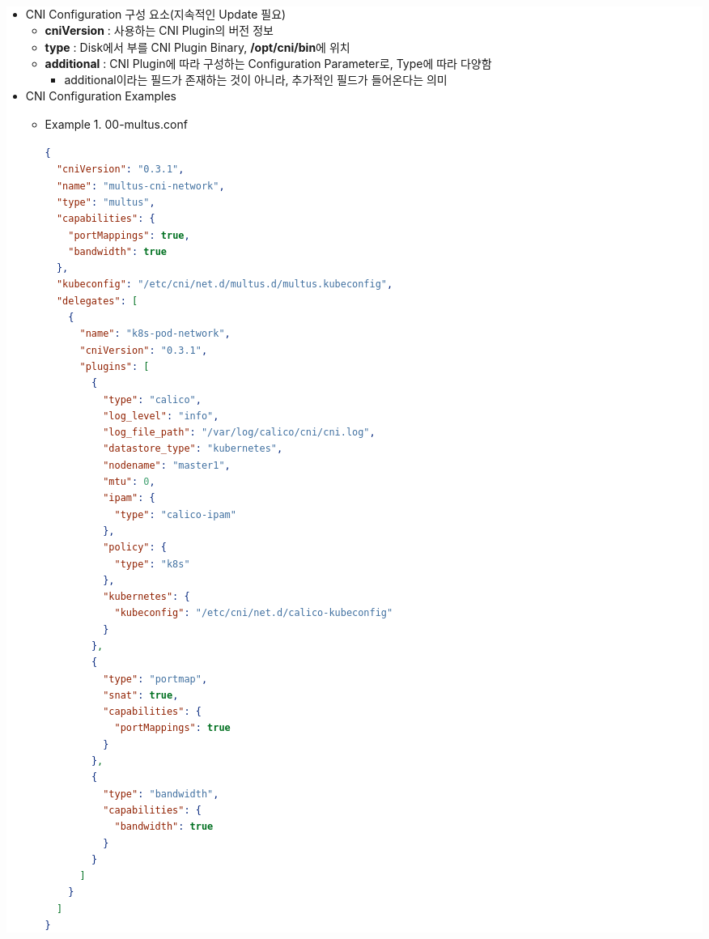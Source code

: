 - CNI Configuration 구성 요소(지속적인 Update 필요)
    - **cniVersion** : 사용하는 CNI Plugin의 버전 정보
    - **type** : Disk에서 부를 CNI Plugin Binary, **/opt/cni/bin**에 위치
    - **additional** : CNI Plugin에 따라 구성하는 Configuration Parameter로, Type에 따라 다양함
        - additional이라는 필드가 존재하는 것이 아니라, 추가적인 필드가 들어온다는 의미
- CNI Configuration Examples
    - Example 1. 00-multus.conf
        
        ```json
        {
          "cniVersion": "0.3.1",
          "name": "multus-cni-network",
          "type": "multus",
          "capabilities": {
            "portMappings": true,
            "bandwidth": true
          },
          "kubeconfig": "/etc/cni/net.d/multus.d/multus.kubeconfig",
          "delegates": [
            {
              "name": "k8s-pod-network",
              "cniVersion": "0.3.1",
              "plugins": [
                {
                  "type": "calico",
                  "log_level": "info",
                  "log_file_path": "/var/log/calico/cni/cni.log",
                  "datastore_type": "kubernetes",
                  "nodename": "master1",
                  "mtu": 0,
                  "ipam": {
                    "type": "calico-ipam"
                  },
                  "policy": {
                    "type": "k8s"
                  },
                  "kubernetes": {
                    "kubeconfig": "/etc/cni/net.d/calico-kubeconfig"
                  }
                },
                {
                  "type": "portmap",
                  "snat": true,
                  "capabilities": {
                    "portMappings": true
                  }
                },
                {
                  "type": "bandwidth",
                  "capabilities": {
                    "bandwidth": true
                  }
                }
              ]
            }
          ]
        }
        ```
        